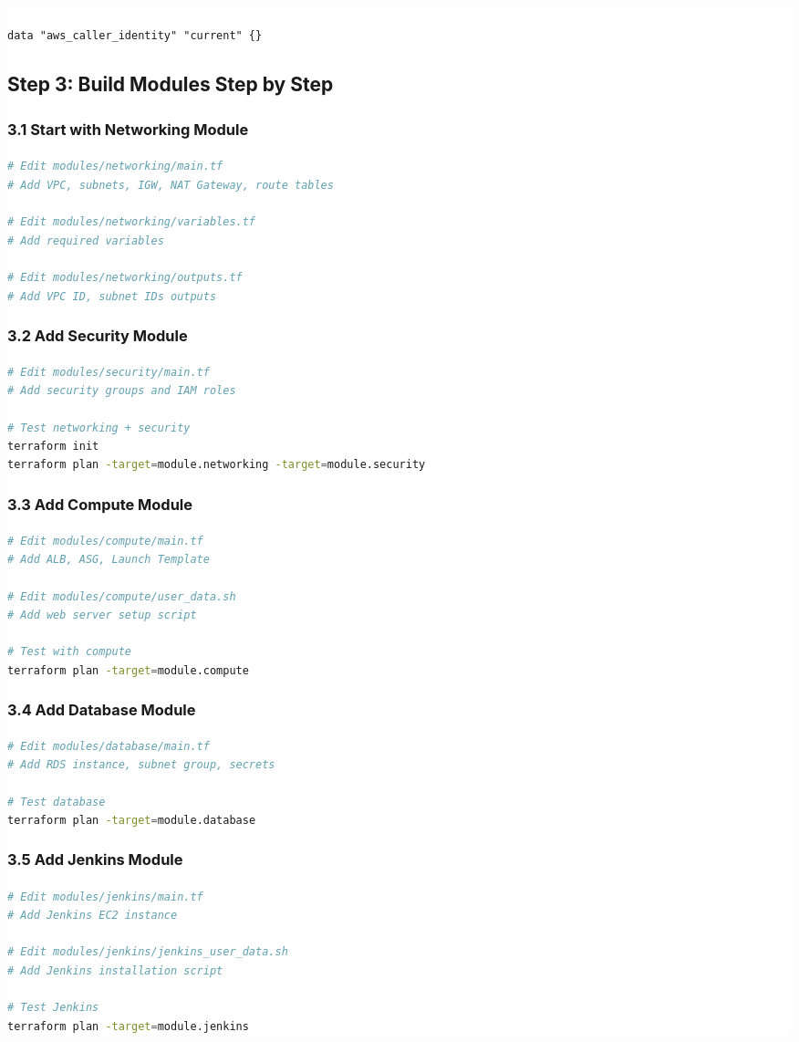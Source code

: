 ```hcl

data "aws_caller_identity" "current" {}
```

## Step 3: Build Modules Step by Step

### 3.1 Start with Networking Module
```bash
# Edit modules/networking/main.tf
# Add VPC, subnets, IGW, NAT Gateway, route tables

# Edit modules/networking/variables.tf
# Add required variables

# Edit modules/networking/outputs.tf
# Add VPC ID, subnet IDs outputs
```

### 3.2 Add Security Module
```bash
# Edit modules/security/main.tf
# Add security groups and IAM roles

# Test networking + security
terraform init
terraform plan -target=module.networking -target=module.security
```

### 3.3 Add Compute Module
```bash
# Edit modules/compute/main.tf
# Add ALB, ASG, Launch Template

# Edit modules/compute/user_data.sh
# Add web server setup script

# Test with compute
terraform plan -target=module.compute
```

### 3.4 Add Database Module
```bash
# Edit modules/database/main.tf
# Add RDS instance, subnet group, secrets

# Test database
terraform plan -target=module.database
```

### 3.5 Add Jenkins Module
```bash
# Edit modules/jenkins/main.tf
# Add Jenkins EC2 instance

# Edit modules/jenkins/jenkins_user_data.sh
# Add Jenkins installation script

# Test Jenkins
terraform plan -target=module.jenkins
```

